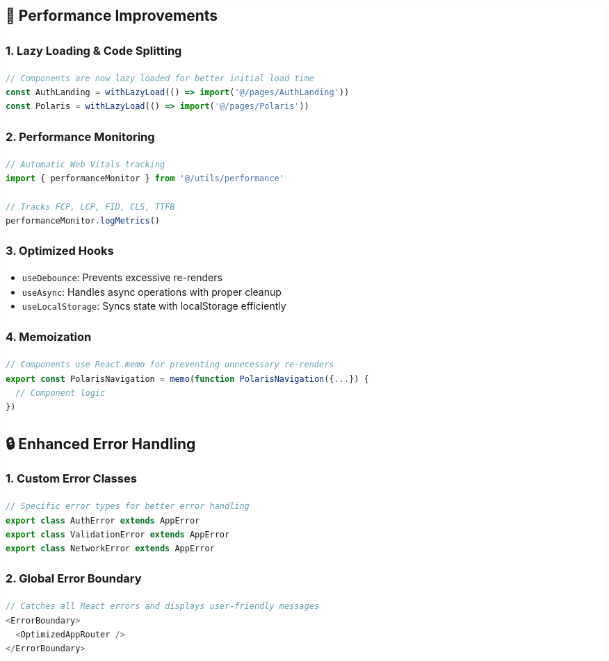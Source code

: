 ## 🚀 Performance Improvements

### 1. **Lazy Loading & Code Splitting**

```typescript
// Components are now lazy loaded for better initial load time
const AuthLanding = withLazyLoad(() => import('@/pages/AuthLanding'))
const Polaris = withLazyLoad(() => import('@/pages/Polaris'))
```

### 2. **Performance Monitoring**

```typescript
// Automatic Web Vitals tracking
import { performanceMonitor } from '@/utils/performance'

// Tracks FCP, LCP, FID, CLS, TTFB
performanceMonitor.logMetrics()
```

### 3. **Optimized Hooks**

- `useDebounce`: Prevents excessive re-renders
- `useAsync`: Handles async operations with proper cleanup
- `useLocalStorage`: Syncs state with localStorage efficiently

### 4. **Memoization**

```typescript
// Components use React.memo for preventing unnecessary re-renders
export const PolarisNavigation = memo(function PolarisNavigation({...}) {
  // Component logic
})
```

## 🔒 Enhanced Error Handling

### 1. **Custom Error Classes**

```typescript
// Specific error types for better error handling
export class AuthError extends AppError
export class ValidationError extends AppError
export class NetworkError extends AppError
```

### 2. **Global Error Boundary**

```typescript
// Catches all React errors and displays user-friendly messages
<ErrorBoundary>
  <OptimizedAppRouter />
</ErrorBoundary>
```
